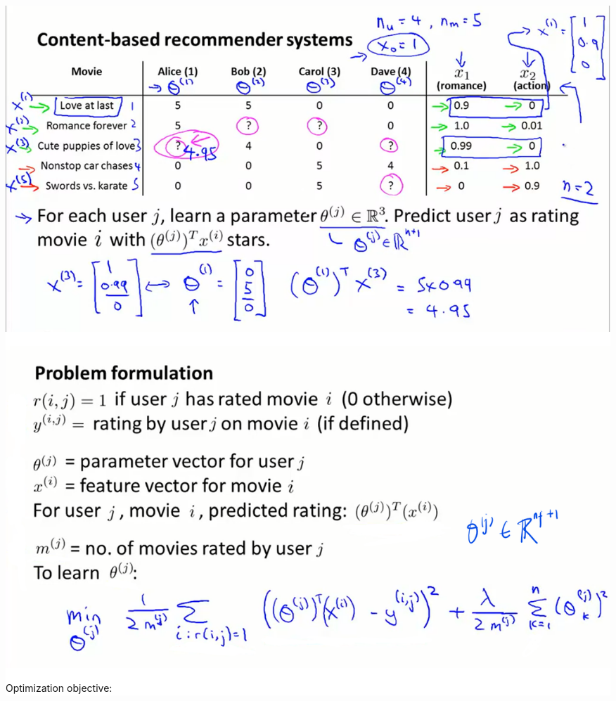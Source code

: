 ![22](https://github.com/JiaRuiShao/Machine-Learning/blob/master/images/W9/22.png?raw=true)

![23](https://github.com/JiaRuiShao/Machine-Learning/blob/master/images/W9/23.png?raw=true)

Optimization objective:
